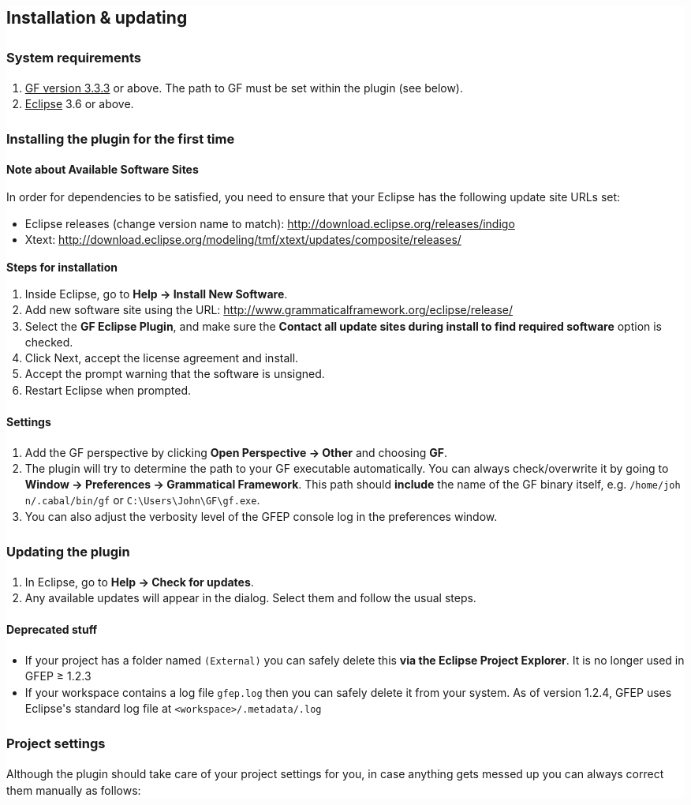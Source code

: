 ## Installation &amp; updating

### System requirements

1. [GF version 3.3.3](http://www.grammaticalframework.org/download/release-3.3.3.html) or above. The path to GF must be set within the plugin (see below).
1. [Eclipse](http://www.eclipse.org/downloads/) 3.6 or above.

### Installing the plugin for the first time

**Note about Available Software Sites**

In order for dependencies to be satisfied, you need to ensure that your Eclipse has the following update site URLs set:

- Eclipse releases (change version name to match): <http://download.eclipse.org/releases/indigo>
- Xtext: <http://download.eclipse.org/modeling/tmf/xtext/updates/composite/releases/>

**Steps for installation**

1. Inside Eclipse, go to **Help &rarr; Install New Software**.
1. Add new software site using the URL: <http://www.grammaticalframework.org/eclipse/release/>
1. Select the **GF Eclipse Plugin**, and make sure the **Contact all update sites during install to find required software** option is checked.
1. Click Next, accept the license agreement and install.
1. Accept the prompt warning that the software is unsigned.
1. Restart Eclipse when prompted.

#### Settings

1. Add the GF perspective by clicking **Open Perspective &rarr; Other** and choosing **GF**.
1. The plugin will try to determine the path to your GF executable automatically. You can always check/overwrite it by going to **Window &rarr; Preferences &rarr; Grammatical Framework**.
This path should **include** the name of the GF binary itself, e.g. `/home/john/.cabal/bin/gf` or `C:\Users\John\GF\gf.exe`.
1. You can also adjust the verbosity level of the GFEP console log in the preferences window.

### Updating the plugin

1. In Eclipse, go to **Help &rarr; Check for updates**.
1. Any available updates will appear in the dialog. Select them and follow the usual steps.

#### Deprecated stuff

- If your project has a folder named `(External)` you can safely delete this **via the Eclipse Project Explorer**. It is no longer used in GFEP &ge; 1.2.3
- If your workspace contains a log file `gfep.log` then you can safely delete it from your system. As of version 1.2.4, GFEP uses Eclipse's standard log file at `<workspace>/.metadata/.log`

### Project settings

Although the plugin should take care of your project settings for you, in case anything gets messed up you can always correct them manually as follows:
